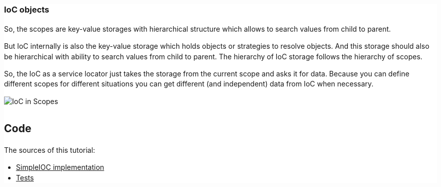### IoC objects

So, the scopes are key-value storages with hierarchical structure which allows to search values from child to parent.
 
But IoC internally is also the key-value storage which holds objects or strategies to resolve objects. And this storage should also be hierarchical with ability to search values from child to parent. The hierarchy of IoC storage follows the hierarchy of scopes.

So, the IoC as a service locator just takes the storage from the current scope and asks it for data. Because you can define different scopes for different situations you can get different (and independent) data from IoC when necessary.

![IoC in Scopes](http://www.plantuml.com/plantuml/img/XP2n3i8W48PtdkBIgHruWQRfqib94-FM1V5IgmW4Q1FVNi2ge4sS2Dnt_tq7uquPE5WqX71rqqgYTB1H7JIDVvn7ZY0KPvvgsnJPCUEFFLSQFNh5EvsPcD137wOxZ-AqXlpc-7ms_4jQXKYG1qhRQ5s3mM6q3arPzTAWLMB6iY8a50DKyCc4YRsqGQn89MiOq9LL3SiaGf9YRDRHjaYtpo15CrMI_fAlPSj-dBBjQj1JbDWUByYzv-BqlBwcBV2Qr3ldg_41)

## Code

The sources of this tutorial:

* [SimpleIOC implementation](http://smarttools.github.io/smartactors-core/xref/info/smart_tools/smartactors/core/examples/scope/package-frame.html)
* [Tests](http://smarttools.github.io/smartactors-core/core.examples/xref-test/info/smart_tools/smartactors/core/examples/ScopeExample.html)
